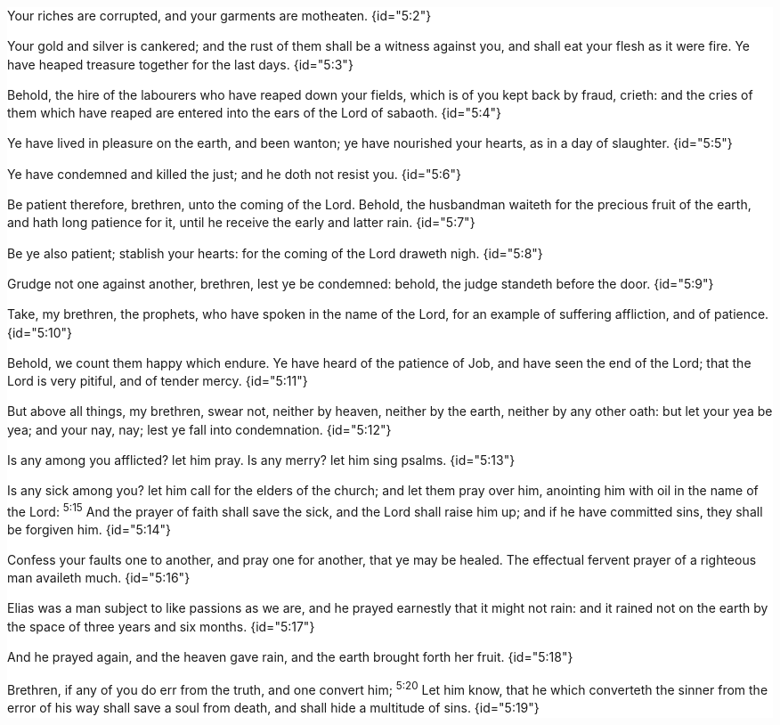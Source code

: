 Your riches are corrupted, and your garments are motheaten.  {id="5:2"}

Your gold and silver is cankered; and the rust of them shall be a witness against you, and shall eat your flesh as it were fire. Ye have heaped treasure together for the last days.  {id="5:3"}

Behold, the hire of the labourers who have reaped down your fields, which is of you kept back by fraud, crieth: and the cries of them which have reaped are entered into the ears of the Lord of sabaoth.  {id="5:4"}

Ye have lived in pleasure on the earth, and been wanton; ye have nourished your hearts, as in a day of slaughter.  {id="5:5"}

Ye have condemned and killed the just; and he doth not resist you.  {id="5:6"}

Be patient therefore, brethren, unto the coming of the Lord. Behold, the husbandman waiteth for the precious fruit of the earth, and hath long patience for it, until he receive the early and latter rain.  {id="5:7"}

Be ye also patient; stablish your hearts: for the coming of the Lord draweth nigh.  {id="5:8"}

Grudge not one against another, brethren, lest ye be condemned: behold, the judge standeth before the door.  {id="5:9"}

Take, my brethren, the prophets, who have spoken in the name of the Lord, for an example of suffering affliction, and of patience.  {id="5:10"}

Behold, we count them happy which endure. Ye have heard of the patience of Job, and have seen the end of the Lord; that the Lord is very pitiful, and of tender mercy.  {id="5:11"}

But above all things, my brethren, swear not, neither by heaven, neither by the earth, neither by any other oath: but let your yea be yea; and your nay, nay; lest ye fall into condemnation.  {id="5:12"}

Is any among you afflicted? let him pray. Is any merry? let him sing psalms.  {id="5:13"}

Is any sick among you? let him call for the elders of the church; and let them pray over him, anointing him with oil in the name of the Lord: <sup>5:15</sup> And the prayer of faith shall save the sick, and the Lord shall raise him up; and if he have committed sins, they shall be forgiven him.  {id="5:14"}

Confess your faults one to another, and pray one for another, that ye may be healed. The effectual fervent prayer of a righteous man availeth much.  {id="5:16"}

Elias was a man subject to like passions as we are, and he prayed earnestly that it might not rain: and it rained not on the earth by the space of three years and six months.  {id="5:17"}

And he prayed again, and the heaven gave rain, and the earth brought forth her fruit.  {id="5:18"}

Brethren, if any of you do err from the truth, and one convert him; <sup>5:20</sup> Let him know, that he which converteth the sinner from the error of his way shall save a soul from death, and shall hide a multitude of sins.  {id="5:19"}

